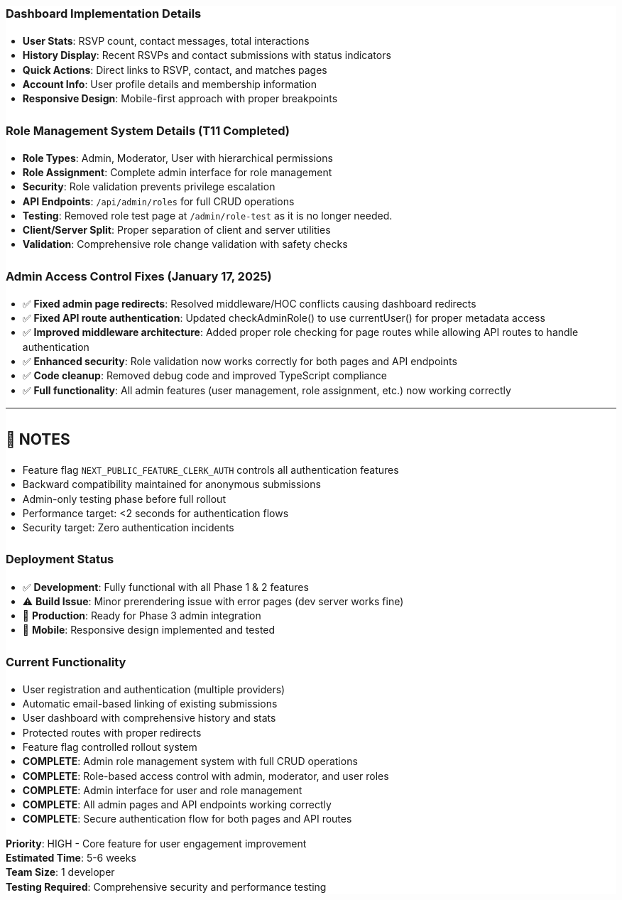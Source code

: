 ### **Dashboard Implementation Details**
- **User Stats**: RSVP count, contact messages, total interactions
- **History Display**: Recent RSVPs and contact submissions with status indicators
- **Quick Actions**: Direct links to RSVP, contact, and matches pages
- **Account Info**: User profile details and membership information
- **Responsive Design**: Mobile-first approach with proper breakpoints

### **Role Management System Details (T11 Completed)**
- **Role Types**: Admin, Moderator, User with hierarchical permissions
- **Role Assignment**: Complete admin interface for role management
- **Security**: Role validation prevents privilege escalation
- **API Endpoints**: `/api/admin/roles` for full CRUD operations
- **Testing**: Removed role test page at `/admin/role-test` as it is no longer needed.
- **Client/Server Split**: Proper separation of client and server utilities
- **Validation**: Comprehensive role change validation with safety checks

### **Admin Access Control Fixes (January 17, 2025)**
- ✅ **Fixed admin page redirects**: Resolved middleware/HOC conflicts causing dashboard redirects
- ✅ **Fixed API route authentication**: Updated checkAdminRole() to use currentUser() for proper metadata access
- ✅ **Improved middleware architecture**: Added proper role checking for page routes while allowing API routes to handle authentication
- ✅ **Enhanced security**: Role validation now works correctly for both pages and API endpoints
- ✅ **Code cleanup**: Removed debug code and improved TypeScript compliance
- ✅ **Full functionality**: All admin features (user management, role assignment, etc.) now working correctly

---

## 📝 **NOTES**

- Feature flag `NEXT_PUBLIC_FEATURE_CLERK_AUTH` controls all authentication features
- Backward compatibility maintained for anonymous submissions
- Admin-only testing phase before full rollout
- Performance target: <2 seconds for authentication flows
- Security target: Zero authentication incidents

### **Deployment Status**
- ✅ **Development**: Fully functional with all Phase 1 & 2 features
- ⚠️ **Build Issue**: Minor prerendering issue with error pages (dev server works fine)
- 🔄 **Production**: Ready for Phase 3 admin integration
- 📱 **Mobile**: Responsive design implemented and tested

### **Current Functionality**
- User registration and authentication (multiple providers)
- Automatic email-based linking of existing submissions
- User dashboard with comprehensive history and stats
- Protected routes with proper redirects
- Feature flag controlled rollout system
- **COMPLETE**: Admin role management system with full CRUD operations
- **COMPLETE**: Role-based access control with admin, moderator, and user roles
- **COMPLETE**: Admin interface for user and role management
- **COMPLETE**: All admin pages and API endpoints working correctly
- **COMPLETE**: Secure authentication flow for both pages and API routes

**Priority**: HIGH - Core feature for user engagement improvement  
**Estimated Time**: 5-6 weeks  
**Team Size**: 1 developer  
**Testing Required**: Comprehensive security and performance testing
